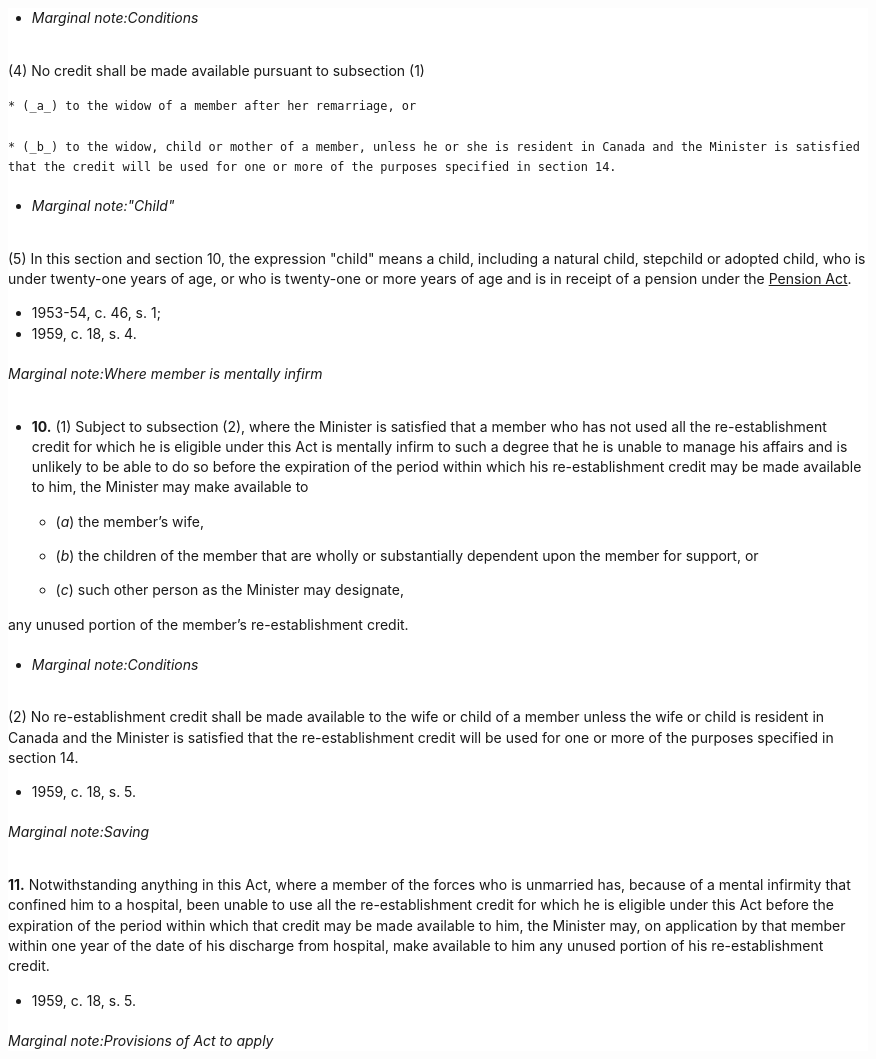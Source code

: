   * ###### Marginal note:Conditions

(4) No credit shall be made available pursuant to subsection (1)

    * (_a_) to the widow of a member after her remarriage, or

    * (_b_) to the widow, child or mother of a member, unless he or she is resident in Canada and the Minister is satisfied that the credit will be used for one or more of the purposes specified in section 14.

  * ###### Marginal note:"Child"

(5) In this section and section 10, the expression "child" means a child,
including a natural child, stepchild or adopted child, who is under twenty-one
years of age, or who is twenty-one or more years of age and is in receipt of a
pension under the [Pension Act](/eng/acts/P-6).

  * 1953-54, c. 46, s. 1;
  * 1959, c. 18, s. 4.

###### Marginal note:Where member is mentally infirm

  * **10.** (1) Subject to subsection (2), where the Minister is satisfied that a member who has not used all the re-establishment credit for which he is eligible under this Act is mentally infirm to such a degree that he is unable to manage his affairs and is unlikely to be able to do so before the expiration of the period within which his re-establishment credit may be made available to him, the Minister may make available to

    * (_a_) the member’s wife,

    * (_b_) the children of the member that are wholly or substantially dependent upon the member for support, or

    * (_c_) such other person as the Minister may designate,

any unused portion of the member’s re-establishment credit.

  * ###### Marginal note:Conditions

(2) No re-establishment credit shall be made available to the wife or child of
a member unless the wife or child is resident in Canada and the Minister is
satisfied that the re-establishment credit will be used for one or more of the
purposes specified in section 14.

  * 1959, c. 18, s. 5.

###### Marginal note:Saving

**11.** Notwithstanding anything in this Act, where a member of the forces who is unmarried has, because of a mental infirmity that confined him to a hospital, been unable to use all the re-establishment credit for which he is eligible under this Act before the expiration of the period within which that credit may be made available to him, the Minister may, on application by that member within one year of the date of his discharge from hospital, make available to him any unused portion of his re-establishment credit.

  * 1959, c. 18, s. 5.

###### Marginal note:Provisions of Act to apply
